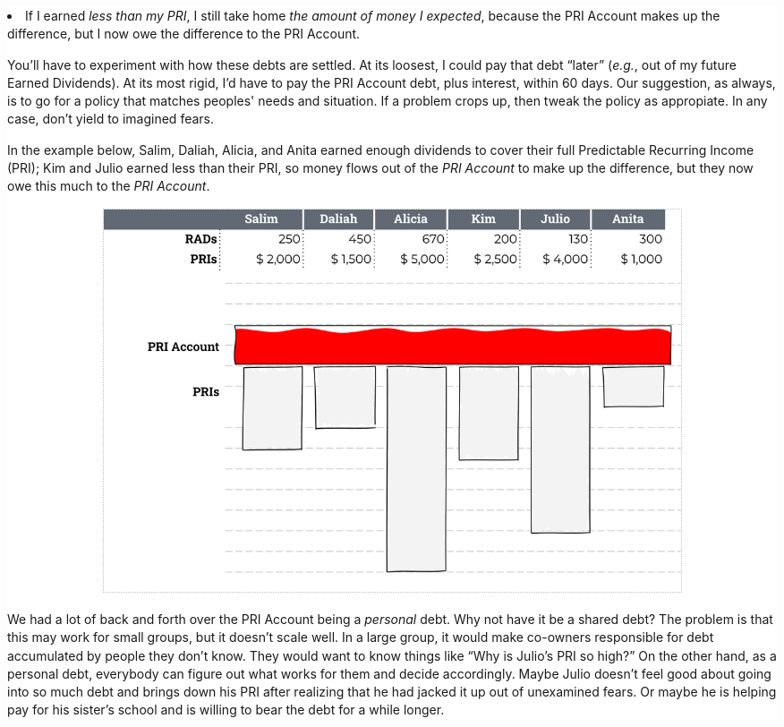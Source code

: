    <li>If I earned <em>less than my PRI</em>, I still take home <em>the amount of money I expected</em>, because the PRI Account makes up the difference, but I now owe the difference to the PRI Account.</li>
  </ul>
  <p>You’ll have to experiment with how these debts are settled. At its loosest, I could pay that debt “later” (<em>e.g.</em>, out of my future Earned Dividends). At its most rigid, I’d have to pay the PRI Account debt, plus interest, within 60 days. Our suggestion, as always, is to go for a policy that matches peoples' needs and situation. If a problem crops up, then tweak the policy as appropiate. In any case, don’t yield to imagined fears.</p>
  <p>In the example below, Salim, Daliah, Alicia, and Anita earned enough dividends to cover their full Predictable Recurring Income (PRI); Kim and Julio earned less than their PRI, so money flows out of the <em>PRI Account</em> to make up the difference, but they now owe this much to the <em>PRI Account</em>.</p>
  <p style="font-family: courier new; font-size: smaller; text-align: center; width: 75%; border: silver dotted 1px; margin: auto; margin-bottom: 20px; ">
   <img src="/assets/img/en-predictable-recurring-income-pri-t0.svg" alt="A table and a graph. The table has two rows and six columns. The first row is labeled RADs and the second row PRIs.
   The firs column is labeled SALIM who has 250 RADs and takes home $2000 in PRI.
   The second column is labeled DALIAH who has 450 RADs and takes $1500 in PRI.
   Next is ALICIA with 670 RADs and takes $5000 in PRI.
   Next is KIM with 200 RADs and takes $2500 in PRI. JULIO who has 150 RADs and takes $4000 in PRI.
   Next is JULIO with 130 RADs and takes $4000 in PRI.
   The sixth column is labeled ANITA who has 300 RADs and takes $1000 in PRI.
   The graph shows a box labeled PRI ACCOUNT which is mostly filled with red liquid (an RADICAL investment). Below it are vertical boxes representing the PRIs taken by SALIM, DALIAH, ALICIA, KIM, JULIO, and ANITA. ALICIA takes the  largest PRI with $5000 and ANITA the smallest with $1000" title="RADICAL Distribution">
  </p>
  <p>We had a lot of back and forth over the PRI Account being a <em>personal</em> debt. Why not have it be a shared debt? The problem is that this may work for small groups, but it doesn’t scale well. In a large group, it would make co-owners responsible for debt accumulated by people they don’t know. They would want to know things like “Why is Julio’s PRI so high?” On the other hand, as a personal debt, everybody can figure out what works for them and decide accordingly. Maybe Julio doesn’t feel good about going into so much debt and brings down his PRI after realizing that he had jacked it up out of unexamined fears. Or maybe he is helping pay for his sister’s school and is willing to bear the debt for a while longer.</p>